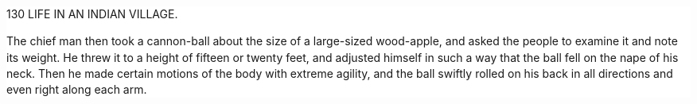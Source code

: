 130 LIFE IN AN INDIAN VILLAGE.

The chief man then took a cannon-ball about the size of a large-sized wood-apple, and asked the people to examine it and note its weight. He threw it to a height of fifteen or twenty feet, and adjusted himself in such a way that the ball fell on the nape of his neck. Then he made certain motions of the body with extreme agility, and the ball swiftly rolled on his back in all directions and even right along each arm.

